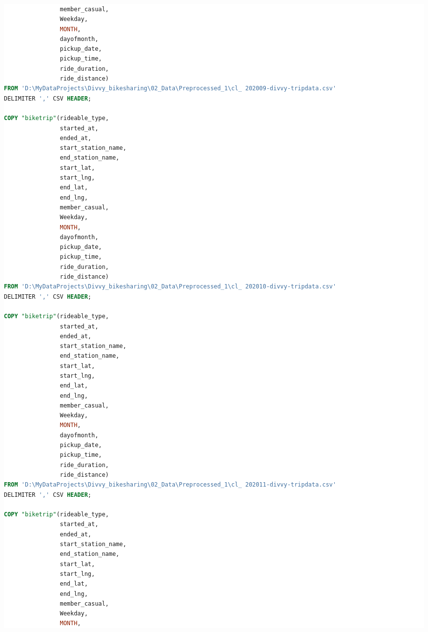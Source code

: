 ``` sql
                member_casual,
                Weekday,
                MONTH,
                dayofmonth,
                pickup_date,
                pickup_time,
                ride_duration,
                ride_distance)
FROM 'D:\MyDataProjects\Divvy_bikesharing\02_Data\Preprocessed_1\cl_ 202009-divvy-tripdata.csv'
DELIMITER ',' CSV HEADER;

COPY "biketrip"(rideable_type,
                started_at,
                ended_at,
                start_station_name,
                end_station_name,
                start_lat,
                start_lng,
                end_lat,
                end_lng,
                member_casual,
                Weekday,
                MONTH,
                dayofmonth,
                pickup_date,
                pickup_time,
                ride_duration,
                ride_distance)
FROM 'D:\MyDataProjects\Divvy_bikesharing\02_Data\Preprocessed_1\cl_ 202010-divvy-tripdata.csv'
DELIMITER ',' CSV HEADER;

COPY "biketrip"(rideable_type,
                started_at,
                ended_at,
                start_station_name,
                end_station_name,
                start_lat,
                start_lng,
                end_lat,
                end_lng,
                member_casual,
                Weekday,
                MONTH,
                dayofmonth,
                pickup_date,
                pickup_time,
                ride_duration,
                ride_distance)
FROM 'D:\MyDataProjects\Divvy_bikesharing\02_Data\Preprocessed_1\cl_ 202011-divvy-tripdata.csv'
DELIMITER ',' CSV HEADER;

COPY "biketrip"(rideable_type,
                started_at,
                ended_at,
                start_station_name,
                end_station_name,
                start_lat,
                start_lng,
                end_lat,
                end_lng,
                member_casual,
                Weekday,
                MONTH,
```